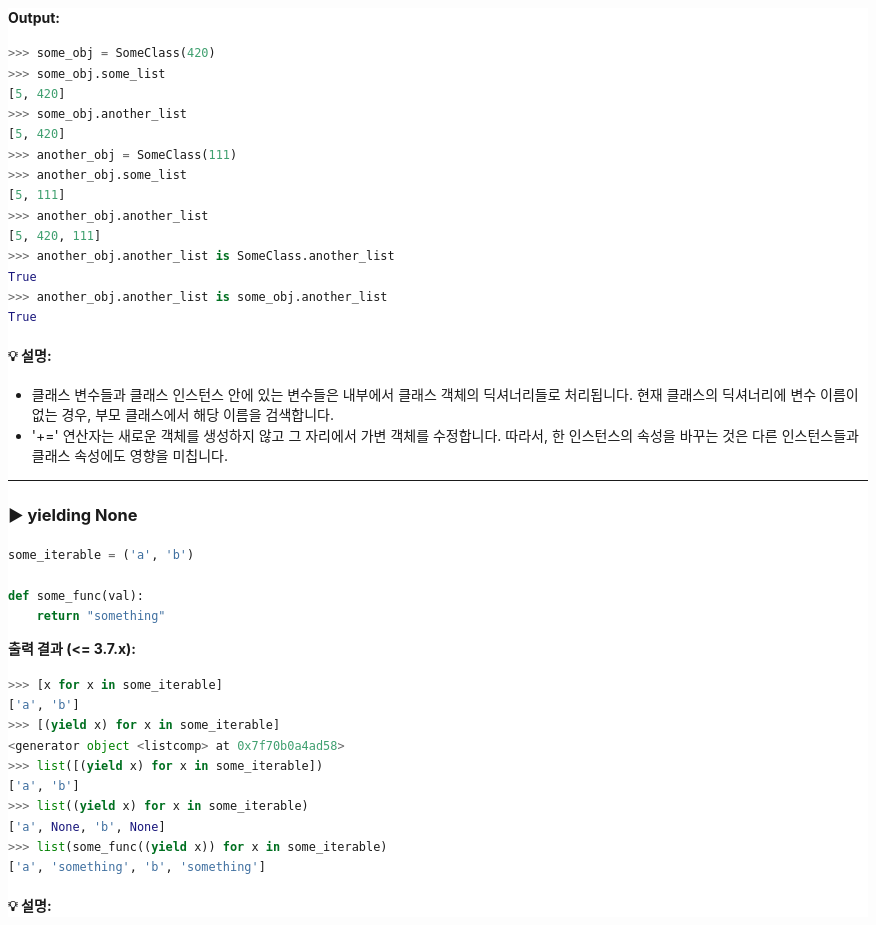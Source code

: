 **Output:**

```py
>>> some_obj = SomeClass(420)
>>> some_obj.some_list
[5, 420]
>>> some_obj.another_list
[5, 420]
>>> another_obj = SomeClass(111)
>>> another_obj.some_list
[5, 111]
>>> another_obj.another_list
[5, 420, 111]
>>> another_obj.another_list is SomeClass.another_list
True
>>> another_obj.another_list is some_obj.another_list
True
```

#### 💡 설명:

- 클래스 변수들과 클래스 인스턴스 안에 있는 변수들은 내부에서 클래스 객체의 딕셔너리들로 처리됩니다. 현재 클래스의 딕셔너리에 변수 이름이 없는 경우, 부모 클래스에서 해당 이름을 검색합니다.
- '+=' 연산자는 새로운 객체를 생성하지 않고 그 자리에서 가변 객체를 수정합니다. 따라서, 한 인스턴스의 속성을 바꾸는 것은 다른 인스턴스들과 클래스 속성에도 영향을 미칩니다.

---

### ▶ yielding None



```py
some_iterable = ('a', 'b')

def some_func(val):
    return "something"
```

**출력 결과 (<= 3.7.x):**

```py
>>> [x for x in some_iterable]
['a', 'b']
>>> [(yield x) for x in some_iterable]
<generator object <listcomp> at 0x7f70b0a4ad58>
>>> list([(yield x) for x in some_iterable])
['a', 'b']
>>> list((yield x) for x in some_iterable)
['a', None, 'b', None]
>>> list(some_func((yield x)) for x in some_iterable)
['a', 'something', 'b', 'something']
```

#### 💡 설명:
